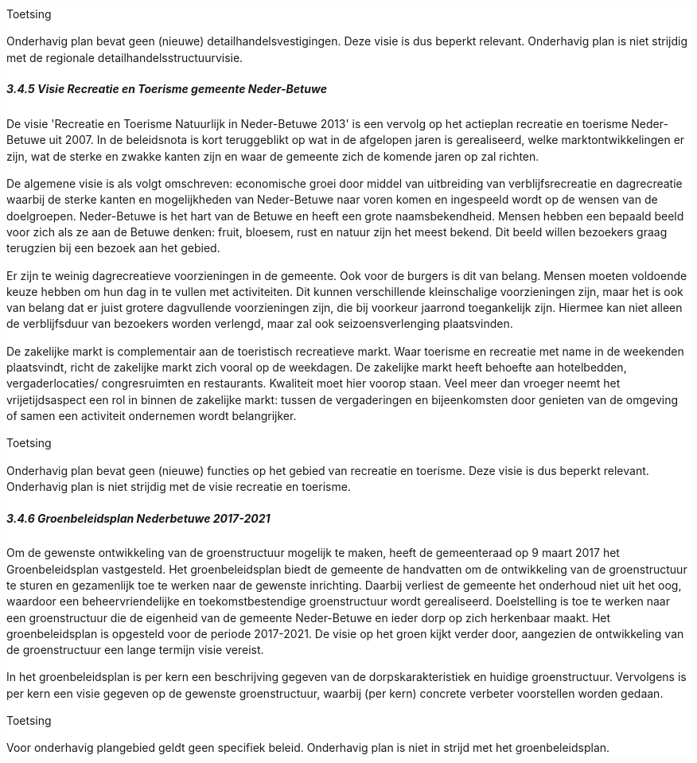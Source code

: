 Toetsing

Onderhavig plan bevat geen (nieuwe) detailhandelsvestigingen. Deze visie is dus beperkt relevant. Onderhavig plan is niet strijdig met de regionale detailhandelsstructuurvisie.

##### 3\.4\.5 Visie Recreatie en Toerisme gemeente Neder\-Betuwe

De visie 'Recreatie en Toerisme Natuurlijk in Neder\-Betuwe 2013' is een vervolg op het actieplan recreatie en toerisme Neder\-Betuwe uit 2007\. In de beleidsnota is kort teruggeblikt op wat in de afgelopen jaren is gerealiseerd, welke marktontwikkelingen er zijn, wat de sterke en zwakke kanten zijn en waar de gemeente zich de komende jaren op zal richten.

De algemene visie is als volgt omschreven: economische groei door middel van uitbreiding van verblijfsrecreatie en dagrecreatie waarbij de sterke kanten en mogelijkheden van Neder\-Betuwe naar voren komen en ingespeeld wordt op de wensen van de doelgroepen. Neder\-Betuwe is het hart van de Betuwe en heeft een grote naamsbekendheid. Mensen hebben een bepaald beeld voor zich als ze aan de Betuwe denken: fruit, bloesem, rust en natuur zijn het meest bekend. Dit beeld willen bezoekers graag terugzien bij een bezoek aan het gebied.

Er zijn te weinig dagrecreatieve voorzieningen in de gemeente. Ook voor de burgers is dit van belang. Mensen moeten voldoende keuze hebben om hun dag in te vullen met activiteiten. Dit kunnen verschillende kleinschalige voorzieningen zijn, maar het is ook van belang dat er juist grotere dagvullende voorzieningen zijn, die bij voorkeur jaarrond toegankelijk zijn. Hiermee kan niet alleen de verblijfsduur van bezoekers worden verlengd, maar zal ook seizoensverlenging plaatsvinden.

De zakelijke markt is complementair aan de toeristisch recreatieve markt. Waar toerisme en recreatie met name in de weekenden plaatsvindt, richt de zakelijke markt zich vooral op de weekdagen. De zakelijke markt heeft behoefte aan hotelbedden, vergaderlocaties/ congresruimten en restaurants. Kwaliteit moet hier voorop staan. Veel meer dan vroeger neemt het vrijetijdsaspect een rol in binnen de zakelijke markt: tussen de vergaderingen en bijeenkomsten door genieten van de omgeving of samen een activiteit ondernemen wordt belangrijker.

Toetsing

Onderhavig plan bevat geen (nieuwe) functies op het gebied van recreatie en toerisme. Deze visie is dus beperkt relevant. Onderhavig plan is niet strijdig met de visie recreatie en toerisme.

##### 3\.4\.6 Groenbeleidsplan Nederbetuwe 2017\-2021

Om de gewenste ontwikkeling van de groenstructuur mogelijk te maken, heeft de gemeenteraad op 9 maart 2017 het Groenbeleidsplan vastgesteld. Het groenbeleidsplan biedt de gemeente de handvatten om de ontwikkeling van de groenstructuur te sturen en gezamenlijk toe te werken naar de gewenste inrichting. Daarbij verliest de gemeente het onderhoud niet uit het oog, waardoor een beheervriendelijke en toekomstbestendige groenstructuur wordt gerealiseerd. Doelstelling is toe te werken naar een groenstructuur die de eigenheid van de gemeente Neder\-Betuwe en ieder dorp op zich herkenbaar maakt. Het groenbeleidsplan is opgesteld voor de periode 2017\-2021\. De visie op het groen kijkt verder door, aangezien de ontwikkeling van de groenstructuur een lange termijn visie vereist.

In het groenbeleidsplan is per kern een beschrijving gegeven van de dorpskarakteristiek en huidige groenstructuur. Vervolgens is per kern een visie gegeven op de gewenste groenstructuur, waarbij (per kern) concrete verbeter voorstellen worden gedaan.

Toetsing

Voor onderhavig plangebied geldt geen specifiek beleid. Onderhavig plan is niet in strijd met het groenbeleidsplan.
